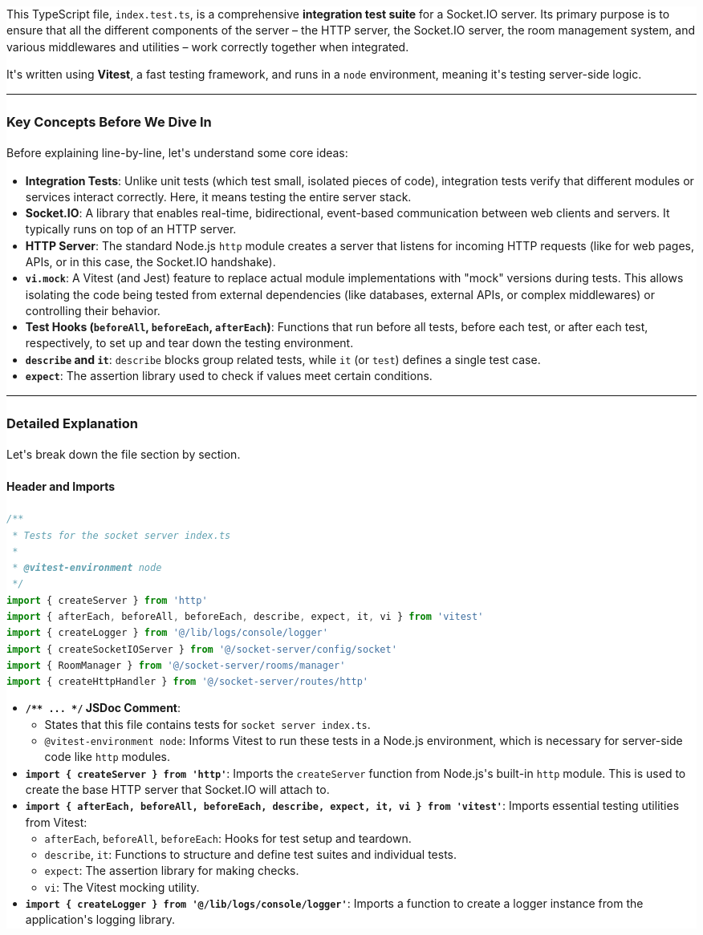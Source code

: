 This TypeScript file, `index.test.ts`, is a comprehensive **integration test suite** for a Socket.IO server. Its primary purpose is to ensure that all the different components of the server – the HTTP server, the Socket.IO server, the room management system, and various middlewares and utilities – work correctly together when integrated.

It's written using **Vitest**, a fast testing framework, and runs in a `node` environment, meaning it's testing server-side logic.

---

### Key Concepts Before We Dive In

Before explaining line-by-line, let's understand some core ideas:

*   **Integration Tests**: Unlike unit tests (which test small, isolated pieces of code), integration tests verify that different modules or services interact correctly. Here, it means testing the entire server stack.
*   **Socket.IO**: A library that enables real-time, bidirectional, event-based communication between web clients and servers. It typically runs on top of an HTTP server.
*   **HTTP Server**: The standard Node.js `http` module creates a server that listens for incoming HTTP requests (like for web pages, APIs, or in this case, the Socket.IO handshake).
*   **`vi.mock`**: A Vitest (and Jest) feature to replace actual module implementations with "mock" versions during tests. This allows isolating the code being tested from external dependencies (like databases, external APIs, or complex middlewares) or controlling their behavior.
*   **Test Hooks (`beforeAll`, `beforeEach`, `afterEach`)**: Functions that run before all tests, before each test, or after each test, respectively, to set up and tear down the testing environment.
*   **`describe` and `it`**: `describe` blocks group related tests, while `it` (or `test`) defines a single test case.
*   **`expect`**: The assertion library used to check if values meet certain conditions.

---

### Detailed Explanation

Let's break down the file section by section.

#### Header and Imports

```typescript
/**
 * Tests for the socket server index.ts
 *
 * @vitest-environment node
 */
import { createServer } from 'http'
import { afterEach, beforeAll, beforeEach, describe, expect, it, vi } from 'vitest'
import { createLogger } from '@/lib/logs/console/logger'
import { createSocketIOServer } from '@/socket-server/config/socket'
import { RoomManager } from '@/socket-server/rooms/manager'
import { createHttpHandler } from '@/socket-server/routes/http'
```

*   **`/** ... */` JSDoc Comment**:
    *   States that this file contains tests for `socket server index.ts`.
    *   `@vitest-environment node`: Informs Vitest to run these tests in a Node.js environment, which is necessary for server-side code like `http` modules.
*   **`import { createServer } from 'http'`**: Imports the `createServer` function from Node.js's built-in `http` module. This is used to create the base HTTP server that Socket.IO will attach to.
*   **`import { afterEach, beforeAll, beforeEach, describe, expect, it, vi } from 'vitest'`**: Imports essential testing utilities from Vitest:
    *   `afterEach`, `beforeAll`, `beforeEach`: Hooks for test setup and teardown.
    *   `describe`, `it`: Functions to structure and define test suites and individual tests.
    *   `expect`: The assertion library for making checks.
    *   `vi`: The Vitest mocking utility.
*   **`import { createLogger } from '@/lib/logs/console/logger'`**: Imports a function to create a logger instance from the application's logging library.